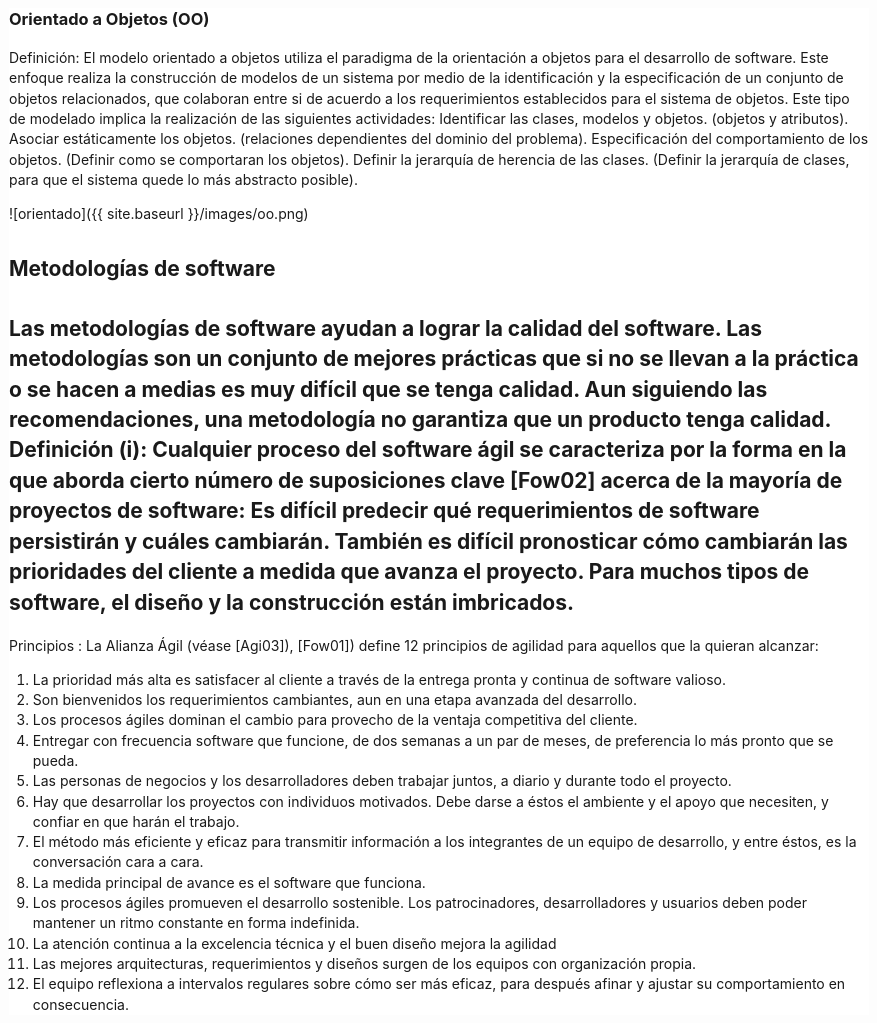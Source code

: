 ### Orientado a Objetos (OO)
Definición: 
El modelo orientado a objetos utiliza el paradigma de la orientación a objetos para el desarrollo de software.
Este enfoque realiza la construcción de modelos de un sistema por medio de la identificación y la especificación de un conjunto de objetos relacionados, que colaboran entre si de acuerdo a los requerimientos establecidos para el sistema de objetos.
Este tipo de modelado implica la realización de las siguientes actividades: 
Identificar las clases, modelos y objetos. (objetos y atributos).
Asociar estáticamente los objetos. (relaciones dependientes del dominio del problema). 
Especificación del comportamiento de los objetos. (Definir como se comportaran los objetos). 
Definir la jerarquía de herencia de las clases. (Definir la jerarquía de clases, para que el sistema quede lo más abstracto posible).

![orientado]({{ site.baseurl }}/images/oo.png)


Metodologías de software
---
Las metodologías de software ayudan a lograr la calidad del software. Las metodologías son un conjunto de mejores prácticas que si no se llevan a la práctica o se hacen a medias es muy difícil que se tenga calidad.
Aun siguiendo las recomendaciones, una metodología no garantiza que un producto tenga calidad.
Definición (i): 
Cualquier proceso del software ágil se caracteriza por la forma en la que aborda cierto número de suposiciones clave [Fow02] acerca de la mayoría de proyectos de software:
Es difícil predecir qué requerimientos de software persistirán y cuáles cambiarán. También es difícil pronosticar cómo cambiarán las prioridades del cliente a medida que avanza el proyecto.
Para muchos tipos de software, el diseño y la construcción están imbricados. 
---
Principios : 
La Alianza Ágil (véase [Agi03]), [Fow01]) define 12 principios de agilidad para aquellos que la quieran alcanzar:
1. La prioridad más alta es satisfacer al cliente a través de la entrega pronta y continua de software valioso. 
2. Son bienvenidos los requerimientos cambiantes, aun en una etapa avanzada del desarrollo.
3. Los procesos ágiles dominan el cambio para provecho de la ventaja competitiva del cliente. 
4. Entregar con frecuencia software que funcione, de dos semanas a un par de meses, de preferencia lo más pronto que se pueda.
5. Las personas de negocios y los desarrolladores deben trabajar juntos, a diario y durante todo el proyecto.
6. Hay que desarrollar los proyectos con individuos motivados. Debe darse a éstos el ambiente y el apoyo que necesiten, y confiar en que harán el trabajo.
7. El método más eficiente y eficaz para transmitir información a los integrantes de un equipo de desarrollo, y entre éstos, es la conversación cara a cara.
8. La medida principal de avance es el software que funciona.
9. Los procesos ágiles promueven el desarrollo sostenible. Los patrocinadores, desarrolladores y usuarios deben poder mantener un ritmo constante en forma indefinida.
10. La atención continua a la excelencia técnica y el buen diseño mejora la agilidad
11. Las mejores arquitecturas, requerimientos y diseños surgen de los equipos con organización propia.
12. El equipo reflexiona a intervalos regulares sobre cómo ser más eficaz, para después afinar y ajustar su comportamiento en consecuencia.
